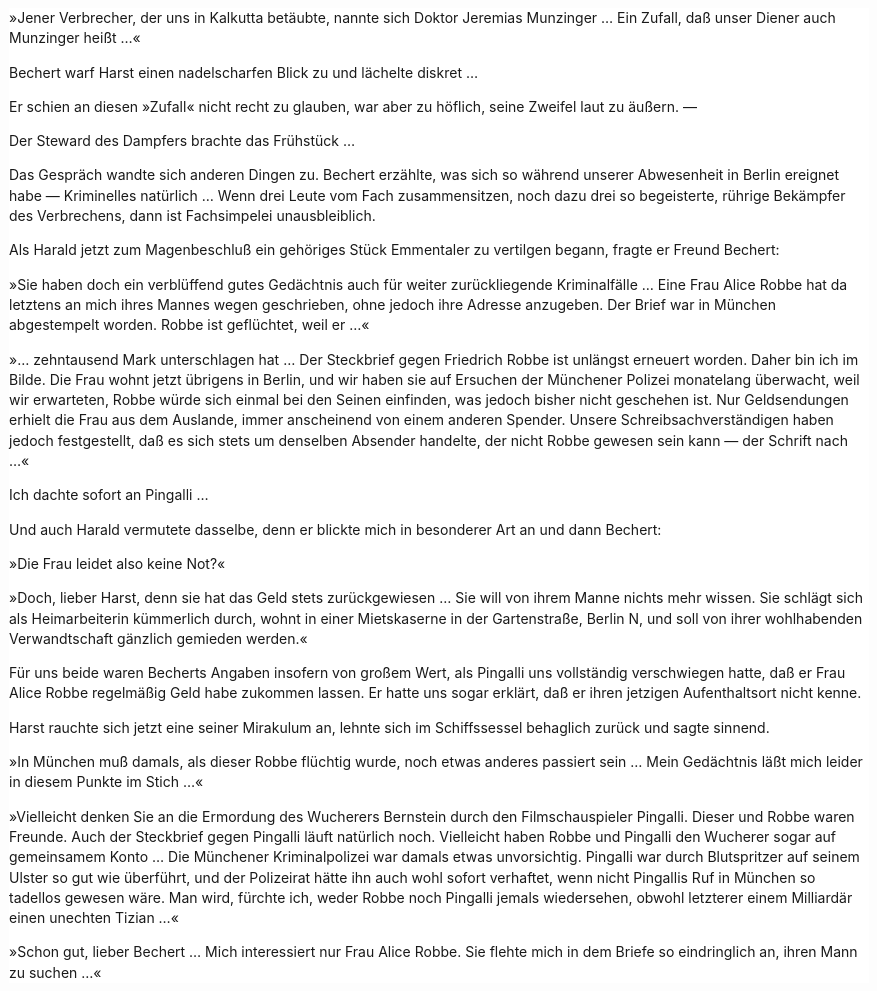 »Jener Verbrecher, der uns in Kalkutta betäubte, nannte sich Doktor Jeremias Munzinger … Ein Zufall, daß unser Diener auch Munzinger heißt …«

Bechert warf Harst einen nadelscharfen Blick zu und lächelte diskret …

Er schien an diesen »Zufall« nicht recht zu glauben, war aber zu höflich, seine Zweifel laut zu äußern. —

Der Steward des Dampfers brachte das Frühstück …

Das Gespräch wandte sich anderen Dingen zu. Bechert erzählte, was sich so während unserer Abwesenheit in Berlin ereignet habe — Kriminelles natürlich … Wenn drei Leute vom Fach zusammensitzen, noch dazu drei so begeisterte, rührige Bekämpfer des Verbrechens, dann ist Fachsimpelei unausbleiblich.

Als Harald jetzt zum Magenbeschluß ein gehöriges Stück Emmentaler zu vertilgen begann, fragte er Freund Bechert:

»Sie haben doch ein verblüffend gutes Gedächtnis auch für weiter zurückliegende Kriminalfälle … Eine Frau Alice Robbe hat da letztens an mich ihres Mannes wegen geschrieben, ohne jedoch ihre Adresse anzugeben. Der Brief war in München abgestempelt worden. Robbe ist geflüchtet, weil er …«

»… zehntausend Mark unterschlagen hat … Der Steckbrief gegen Friedrich Robbe ist unlängst erneuert worden. Daher bin ich im Bilde. Die Frau wohnt jetzt übrigens in Berlin, und wir haben sie auf Ersuchen der Münchener Polizei monatelang überwacht, weil wir erwarteten, Robbe würde sich einmal bei den Seinen einfinden, was jedoch bisher nicht geschehen ist. Nur Geldsendungen erhielt die Frau aus dem Auslande, immer anscheinend von einem anderen Spender. Unsere Schreibsachverständigen haben jedoch festgestellt, daß es sich stets um denselben Absender handelte, der nicht Robbe gewesen sein kann — der Schrift nach …«

Ich dachte sofort an Pingalli …

Und auch Harald vermutete dasselbe, denn er blickte mich in besonderer Art an und dann Bechert:

»Die Frau leidet also keine Not?«

»Doch, lieber Harst, denn sie hat das Geld stets zurückgewiesen … Sie will von ihrem Manne nichts mehr wissen. Sie schlägt sich als Heimarbeiterin kümmerlich durch, wohnt in einer Mietskaserne in der Gartenstraße, Berlin N, und soll von ihrer wohlhabenden Verwandtschaft gänzlich gemieden werden.«

Für uns beide waren Becherts Angaben insofern von großem Wert, als Pingalli uns vollständig verschwiegen hatte, daß er Frau Alice Robbe regelmäßig Geld habe zukommen lassen. Er hatte uns sogar erklärt, daß er ihren jetzigen Aufenthaltsort nicht kenne.

Harst rauchte sich jetzt eine seiner Mirakulum an, lehnte sich im Schiffssessel behaglich zurück und sagte sinnend.

»In München muß damals, als dieser Robbe flüchtig wurde, noch etwas anderes passiert sein … Mein Gedächtnis läßt mich leider in diesem Punkte im Stich …«

»Vielleicht denken Sie an die Ermordung des Wucherers Bernstein durch den Filmschauspieler Pingalli. Dieser und Robbe waren Freunde. Auch der Steckbrief gegen Pingalli läuft natürlich noch. Vielleicht haben Robbe und Pingalli den Wucherer sogar auf gemeinsamem Konto … Die Münchener Kriminalpolizei war damals etwas unvorsichtig. Pingalli war durch Blutspritzer auf seinem Ulster so gut wie überführt, und der Polizeirat hätte ihn auch wohl sofort verhaftet, wenn nicht Pingallis Ruf in München so tadellos gewesen wäre. Man wird, fürchte ich, weder Robbe noch Pingalli jemals wiedersehen, obwohl letzterer einem Milliardär einen unechten Tizian …«

»Schon gut, lieber Bechert … Mich interessiert nur Frau Alice Robbe. Sie flehte mich in dem Briefe so eindringlich an, ihren Mann zu suchen …«

